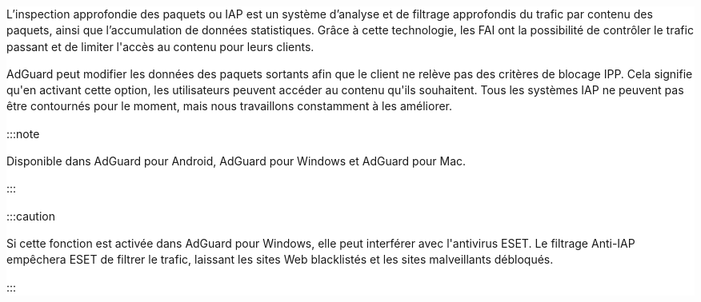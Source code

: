 L’inspection approfondie des paquets ou IAP est un système d’analyse et de filtrage approfondis du trafic par contenu des paquets, ainsi que l’accumulation de données statistiques. Grâce à cette technologie, les FAI ont la possibilité de contrôler le trafic passant et de limiter l'accès au contenu pour leurs clients.

AdGuard peut modifier les données des paquets sortants afin que le client ne relève pas des critères de blocage IPP. Cela signifie qu'en activant cette option, les utilisateurs peuvent accéder au contenu qu'ils souhaitent. Tous les systèmes IAP ne peuvent pas être contournés pour le moment, mais nous travaillons constamment à les améliorer.

:::note

Disponible dans AdGuard pour Android, AdGuard pour Windows et AdGuard pour Mac.

:::

:::caution

Si cette fonction est activée dans AdGuard pour Windows, elle peut interférer avec l'antivirus ESET. Le filtrage Anti-IAP empêchera ESET de filtrer le trafic, laissant les sites Web blacklistés et les sites malveillants débloqués.

:::
